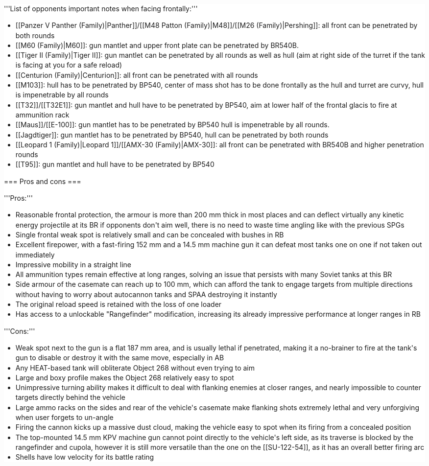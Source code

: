 '''List of opponents important notes when facing frontally:'''

- [[Panzer V Panther (Family)|Panther]]/[[M48 Patton (Family)|M48]]/[[M26 (Family)|Pershing]]: all front can be penetrated by both rounds
- [[M60 (Family)|M60]]: gun mantlet and upper front plate can be penetrated by BR540B.
- [[Tiger II (Family)|Tiger II]]: gun mantlet can be penetrated by all rounds as well as hull (aim at right side of the turret if the tank is facing at you for a safe reload)
- [[Centurion (Family)|Centurion]]: all front can be penetrated with all rounds
- [[M103]]: hull has to be penetrated by BP540, center of mass shot has to be done frontally as the hull and turret are curvy, hull is impenetrable by all rounds
- [[T32]]/[[T32E1]]: gun mantlet and hull have to be penetrated by BP540, aim at lower half of the frontal glacis to fire at ammunition rack
- [[Maus]]/[[E-100]]: gun mantlet has to be penetrated by BP540 hull is impenetrable by all rounds.
- [[Jagdtiger]]: gun mantlet has to be penetrated by BP540, hull can be penetrated by both rounds
- [[Leopard 1 (Family)|Leopard 1]]/[[AMX-30 (Family)|AMX-30]]: all front can be penetrated with BR540B and higher penetration rounds
- [[T95]]: gun mantlet and hull have to be penetrated by BP540

=== Pros and cons ===



'''Pros:'''

- Reasonable frontal protection, the armour is more than 200 mm thick in most places and can deflect virtually any kinetic energy projectile at its BR if opponents don't aim well, there is no need to waste time angling like with the previous SPGs
- Single frontal weak spot is relatively small and can be concealed with bushes in RB
- Excellent firepower, with a fast-firing 152 mm and a 14.5 mm machine gun it can defeat most tanks one on one if not taken out immediately
- Impressive mobility in a straight line
- All ammunition types remain effective at long ranges, solving an issue that persists with many Soviet tanks at this BR
- Side armour of the casemate can reach up to 100 mm, which can afford the tank to engage targets from multiple directions without having to worry about autocannon tanks and SPAA destroying it instantly
- The original reload speed is retained with the loss of one loader
- Has access to a unlockable "Rangefinder" modification, increasing its already impressive performance at longer ranges in RB

'''Cons:'''

- Weak spot next to the gun is a flat 187 mm area, and is usually lethal if penetrated, making it a no-brainer to fire at the tank's gun to disable or destroy it with the same move, especially in AB
- Any HEAT-based tank will obliterate Object 268 without even trying to aim
- Large and boxy profile makes the Object 268 relatively easy to spot
- Unimpressive turning ability makes it difficult to deal with flanking enemies at closer ranges, and nearly impossible to counter targets directly behind the vehicle
- Large ammo racks on the sides and rear of the vehicle's casemate make flanking shots extremely lethal and very unforgiving when user forgets to un-angle
- Firing the cannon kicks up a massive dust cloud, making the vehicle easy to spot when its firing from a concealed position
- The top-mounted 14.5 mm KPV machine gun cannot point directly to the vehicle's left side, as its traverse is blocked by the rangefinder and cupola, however it is still more versatile than the one on the [[SU-122-54]], as it has an overall better firing arc
- Shells have low velocity for its battle rating

